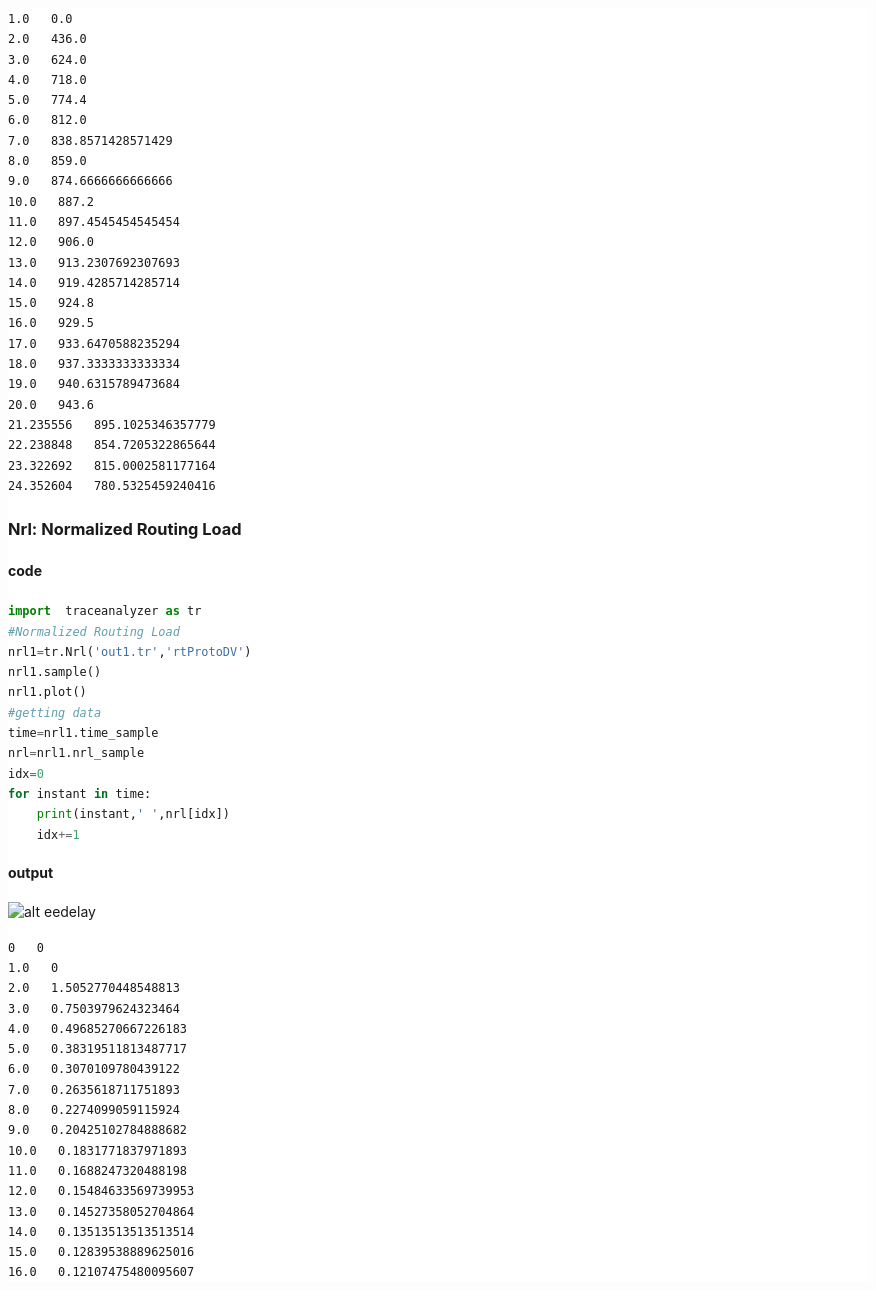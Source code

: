 ```
1.0   0.0
2.0   436.0
3.0   624.0
4.0   718.0
5.0   774.4
6.0   812.0
7.0   838.8571428571429
8.0   859.0
9.0   874.6666666666666
10.0   887.2
11.0   897.4545454545454
12.0   906.0
13.0   913.2307692307693
14.0   919.4285714285714
15.0   924.8
16.0   929.5
17.0   933.6470588235294
18.0   937.3333333333334
19.0   940.6315789473684
20.0   943.6
21.235556   895.1025346357779
22.238848   854.7205322865644
23.322692   815.0002581177164
24.352604   780.5325459240416
```
### Nrl: Normalized Routing Load
#### code
```python
import  traceanalyzer as tr
#Normalized Routing Load
nrl1=tr.Nrl('out1.tr','rtProtoDV')
nrl1.sample()
nrl1.plot()
#getting data
time=nrl1.time_sample
nrl=nrl1.nrl_sample
idx=0
for instant in time:
    print(instant,' ',nrl[idx]) 
    idx+=1
```
#### output
![alt eedelay](https://raw.githubusercontent.com/StanyMwamba/traceanalyzer/master/doc/nrl.png)

```
0   0
1.0   0
2.0   1.5052770448548813
3.0   0.7503979624323464
4.0   0.49685270667226183
5.0   0.38319511813487717
6.0   0.3070109780439122
7.0   0.2635618711751893
8.0   0.2274099059115924
9.0   0.20425102784888682
10.0   0.1831771837971893
11.0   0.1688247320488198
12.0   0.15484633569739953
13.0   0.14527358052704864
14.0   0.13513513513513514
15.0   0.12839538889625016
16.0   0.12107475480095607
```
